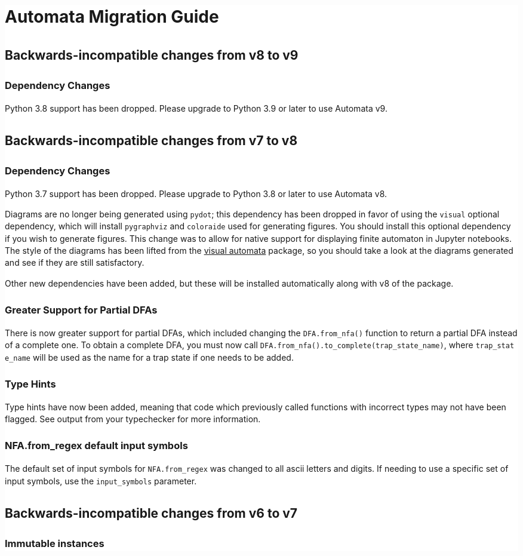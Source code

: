# Automata Migration Guide

## Backwards-incompatible changes from v8 to v9

### Dependency Changes

Python 3.8 support has been dropped. Please upgrade to Python 3.9 or later to
use Automata v9.

## Backwards-incompatible changes from v7 to v8

### Dependency Changes

Python 3.7 support has been dropped. Please upgrade to Python 3.8 or later to
use Automata v8.

Diagrams are no longer being generated using `pydot`; this dependency has been
dropped in favor of using the `visual` optional dependency, which will install
`pygraphviz` and `coloraide` used for generating figures. You should install
this optional dependency if you wish to generate figures. This change was to
allow for native support for displaying finite automaton in Jupyter notebooks.
The style of the diagrams has been lifted from the [visual automata] package,
so you should take a look at the diagrams generated and see if they are still
satisfactory.

[visual automata]: https://pypi.org/project/visual-automata/

Other new dependencies have been added, but these will be installed automatically
along with v8 of the package.

### Greater Support for Partial DFAs

There is now greater support for partial DFAs, which included changing the
`DFA.from_nfa()` function to return a partial DFA instead of a complete one.
To obtain a complete DFA, you must now call `DFA.from_nfa().to_complete(trap_state_name)`,
where `trap_state_name` will be used as the name for a trap state if one needs to
be added.

### Type Hints

Type hints have now been added, meaning that code which previously called functions
with incorrect types may not have been flagged. See output from your typechecker
for more information.

### NFA.from_regex default input symbols
The default set of input symbols for `NFA.from_regex` was changed to all ascii letters and digits.
If needing to use a specific set of input symbols, use the `input_symbols` parameter.

## Backwards-incompatible changes from v6 to v7

### Immutable instances


[networkx]: https://pypi.org/project/networkx/
[release-notes]: https://www.python.org/downloads/release/python-3410/